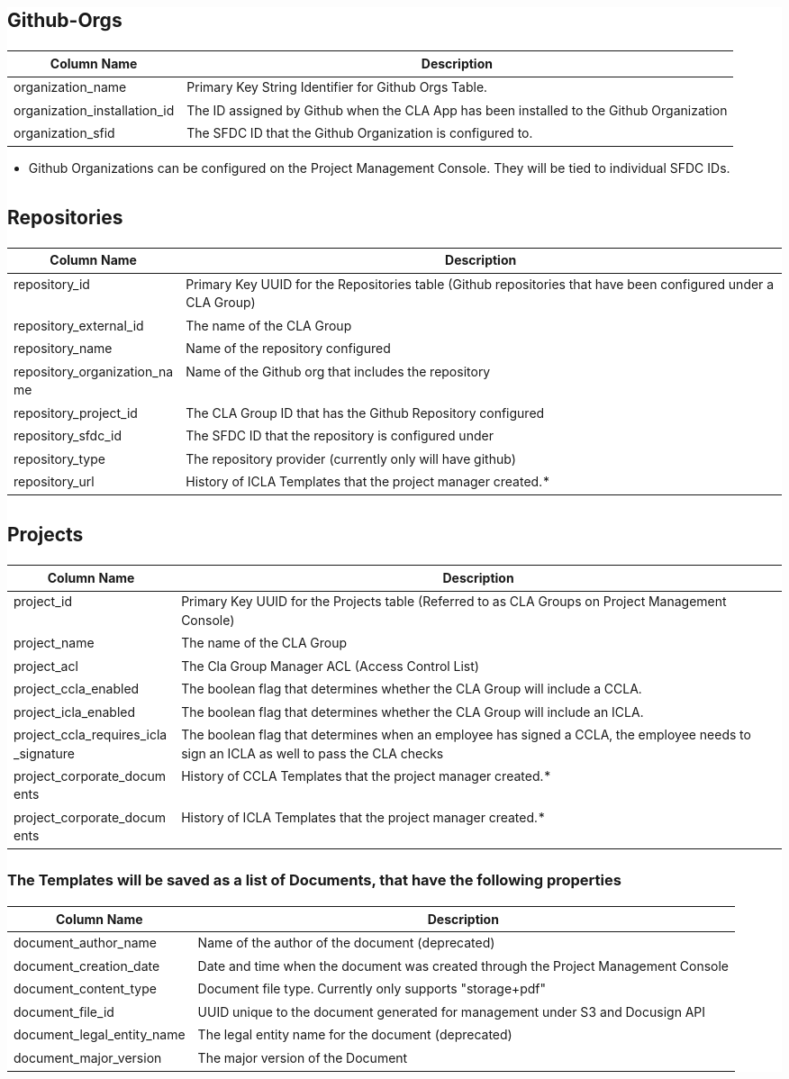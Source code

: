 ## Github-Orgs
| Column Name | Description |
|-----------------------------------------------------------------------------------------|--------------------------------------------------------------------------------------------------------------------------------------------------------------------------------------------------------------------------------------------------------------------------------------------------------------|
| organization_name | Primary Key String Identifier for Github Orgs Table. |
| organization_installation_id | The ID assigned by Github when the CLA App has been installed to the Github Organization |
| organization_sfid | The SFDC ID that the Github Organization is configured to. |

 * Github Organizations can be configured on the Project Management Console. They will be tied to individual SFDC IDs.

## Repositories
| Column Name | Description |
|-----------------------------------------------------------------------------------------|--------------------------------------------------------------------------------------------------------------------------------------------------------------------------------------------------------------------------------------------------------------------------------------------------------------|
| repository_id | Primary Key UUID for the Repositories table (Github repositories that have been configured under a CLA Group) |
| repository_external_id | The name of the CLA Group |
| repository_name | Name of the repository configured |
| repository_organization_name | Name of the Github org that includes the repository |
| repository_project_id | The CLA Group ID that has the Github Repository configured |
| repository_sfdc_id | The SFDC ID that the repository is configured under |
| repository_type | The repository provider (currently only will have github) |
| repository_url | History of ICLA Templates that the project manager created.* |

## Projects
| Column Name | Description |
|-----------------------------------------------------------------------------------------|--------------------------------------------------------------------------------------------------------------------------------------------------------------------------------------------------------------------------------------------------------------------------------------------------------------|
| project_id | Primary Key UUID for the Projects table (Referred to as CLA Groups on Project Management Console) |
| project_name | The name of the CLA Group |
| project_acl | The Cla Group Manager ACL (Access Control List) |
| project_ccla_enabled | The boolean flag that determines whether the CLA Group will include a CCLA. |
| project_icla_enabled | The boolean flag that determines whether the CLA Group will include an ICLA. |
| project_ccla_requires_icla_signature | The boolean flag that determines when an employee has signed a CCLA, the employee needs to sign an ICLA as well to pass the CLA checks |
| project_corporate_documents | History of CCLA Templates that the project manager created.* |
| project_corporate_documents | History of ICLA Templates that the project manager created.* |

### The Templates will be saved as a list of Documents, that have the following properties
| Column Name | Description |
|-----------------------------------------------------------------------------------------|--------------------------------------------------------------------------------------------------------------------------------------------------------------------------------------------------------------------------------------------------------------------------------------------------------------|
| document_author_name | Name of the author of the document (deprecated) |
| document_creation_date | Date and time when the document was created through the Project Management Console |
| document_content_type | Document file type. Currently only supports "storage+pdf" |
| document_file_id | UUID unique to the document generated for management under S3 and Docusign API |
| document_legal_entity_name | The legal entity name for the document (deprecated) |
| document_major_version | The major version of the Document |